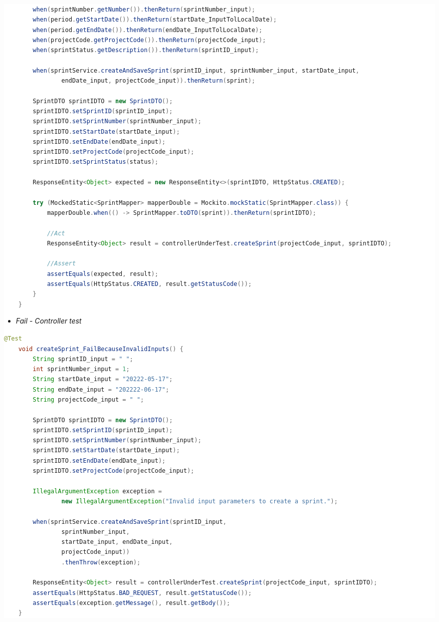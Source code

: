 ```java
        when(sprintNumber.getNumber()).thenReturn(sprintNumber_input);
        when(period.getStartDate()).thenReturn(startDate_InputTolLocalDate);
        when(period.getEndDate()).thenReturn(endDate_InputTolLocalDate);
        when(projectCode.getProjectCode()).thenReturn(projectCode_input);
        when(sprintStatus.getDescription()).thenReturn(sprintID_input);

        when(sprintService.createAndSaveSprint(sprintID_input, sprintNumber_input, startDate_input,
                endDate_input, projectCode_input)).thenReturn(sprint);

        SprintDTO sprintIDTO = new SprintDTO();
        sprintIDTO.setSprintID(sprintID_input);
        sprintIDTO.setSprintNumber(sprintNumber_input);
        sprintIDTO.setStartDate(startDate_input);
        sprintIDTO.setEndDate(endDate_input);
        sprintIDTO.setProjectCode(projectCode_input);
        sprintIDTO.setSprintStatus(status);

        ResponseEntity<Object> expected = new ResponseEntity<>(sprintIDTO, HttpStatus.CREATED);

        try (MockedStatic<SprintMapper> mapperDouble = Mockito.mockStatic(SprintMapper.class)) {
            mapperDouble.when(() -> SprintMapper.toDTO(sprint)).thenReturn(sprintIDTO);

            //Act
            ResponseEntity<Object> result = controllerUnderTest.createSprint(projectCode_input, sprintIDTO);

            //Assert
            assertEquals(expected, result);
            assertEquals(HttpStatus.CREATED, result.getStatusCode());
        }
    }
```

* *Fail - Controller test*
```java
@Test
    void createSprint_FailBecauseInvalidInputs() {
        String sprintID_input = " ";
        int sprintNumber_input = 1;
        String startDate_input = "20222-05-17";
        String endDate_input = "202222-06-17";
        String projectCode_input = " ";

        SprintDTO sprintIDTO = new SprintDTO();
        sprintIDTO.setSprintID(sprintID_input);
        sprintIDTO.setSprintNumber(sprintNumber_input);
        sprintIDTO.setStartDate(startDate_input);
        sprintIDTO.setEndDate(endDate_input);
        sprintIDTO.setProjectCode(projectCode_input);

        IllegalArgumentException exception =
                new IllegalArgumentException("Invalid input parameters to create a sprint.");

        when(sprintService.createAndSaveSprint(sprintID_input,
                sprintNumber_input,
                startDate_input, endDate_input,
                projectCode_input))
                .thenThrow(exception);

        ResponseEntity<Object> result = controllerUnderTest.createSprint(projectCode_input, sprintIDTO);
        assertEquals(HttpStatus.BAD_REQUEST, result.getStatusCode());
        assertEquals(exception.getMessage(), result.getBody());
    }
```